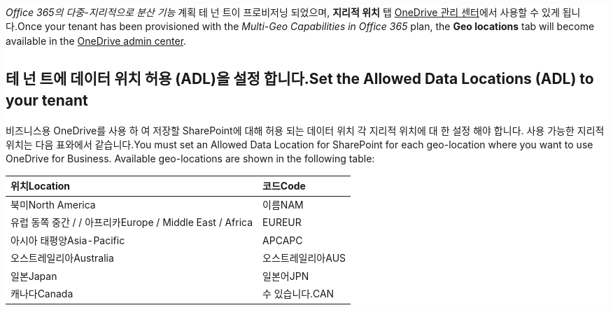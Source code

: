 <span data-ttu-id="bc9e4-113">_Office 365의 다중-지리적으로 분산 기능_ 계획 테 넌 트이 프로비저닝 되었으며, **지리적 위치** 탭 [OneDrive 관리 센터](https://admin.onedrive.com)에서 사용할 수 있게 됩니다.</span><span class="sxs-lookup"><span data-stu-id="bc9e4-113">Once your tenant has been provisioned with the  _Multi-Geo Capabilities in Office 365_ plan, the **Geo locations** tab will become available in the [OneDrive admin center](https://admin.onedrive.com).</span></span>

## <a name="set-the-allowed-data-locations-adl-to-your-tenant"></a><span data-ttu-id="bc9e4-114">테 넌 트에 데이터 위치 허용 (ADL)을 설정 합니다.</span><span class="sxs-lookup"><span data-stu-id="bc9e4-114">Set the Allowed Data Locations (ADL) to your tenant</span></span>

<span data-ttu-id="bc9e4-p104">비즈니스용 OneDrive를 사용 하 여 저장할 SharePoint에 대해 허용 되는 데이터 위치 각 지리적 위치에 대 한 설정 해야 합니다. 사용 가능한 지리적 위치는 다음 표와에서 같습니다.</span><span class="sxs-lookup"><span data-stu-id="bc9e4-p104">You must set an Allowed Data Location for SharePoint for each geo-location where you want to use OneDrive for Business. Available geo-locations are shown in the following table:</span></span>

<table>
<thead>
<tr class="header">
<th align="left"><span data-ttu-id="bc9e4-117"><strong>위치</strong></span><span class="sxs-lookup"><span data-stu-id="bc9e4-117"><strong>Location</strong></span></span></th>
<th align="left"><span data-ttu-id="bc9e4-118"><strong>코드</strong></span><span class="sxs-lookup"><span data-stu-id="bc9e4-118"><strong>Code</strong></span></span></th>
</tr>
</thead>
<tbody>
<tr class="odd">
<td align="left"><span data-ttu-id="bc9e4-119">북미</span><span class="sxs-lookup"><span data-stu-id="bc9e4-119">North America</span></span></td>
<td align="left"><span data-ttu-id="bc9e4-120">이름</span><span class="sxs-lookup"><span data-stu-id="bc9e4-120">NAM</span></span></td>
</tr>
<tr class="even">
<td align="left"><span data-ttu-id="bc9e4-121">유럽 동쪽 중간 / / 아프리카</span><span class="sxs-lookup"><span data-stu-id="bc9e4-121">Europe / Middle East / Africa</span></span></td>
<td align="left"><span data-ttu-id="bc9e4-122">EUR</span><span class="sxs-lookup"><span data-stu-id="bc9e4-122">EUR</span></span></td>
</tr>
<tr class="odd">
<td align="left"><span data-ttu-id="bc9e4-123">아시아 태평양</span><span class="sxs-lookup"><span data-stu-id="bc9e4-123">Asia-Pacific</span></span></td>
<td align="left"><span data-ttu-id="bc9e4-124">APC</span><span class="sxs-lookup"><span data-stu-id="bc9e4-124">APC</span></span></td>
</tr>
<tr class="even">
<td align="left"><span data-ttu-id="bc9e4-125">오스트레일리아</span><span class="sxs-lookup"><span data-stu-id="bc9e4-125">Australia</span></span></td>
<td align="left"><span data-ttu-id="bc9e4-126">오스트레일리아</span><span class="sxs-lookup"><span data-stu-id="bc9e4-126">AUS</span></span></td>
</tr>
<tr class="odd">
<td align="left"><span data-ttu-id="bc9e4-127">일본</span><span class="sxs-lookup"><span data-stu-id="bc9e4-127">Japan</span></span></td>
<td align="left"><span data-ttu-id="bc9e4-128">일본어</span><span class="sxs-lookup"><span data-stu-id="bc9e4-128">JPN</span></span></td>
</tr>
<tr class="even">
<td align="left"><span data-ttu-id="bc9e4-129">캐나다</span><span class="sxs-lookup"><span data-stu-id="bc9e4-129">Canada</span></span></td>
<td align="left"><span data-ttu-id="bc9e4-130">수 있습니다.</span><span class="sxs-lookup"><span data-stu-id="bc9e4-130">CAN</span></span></td>
</tr>
<tr class="odd">